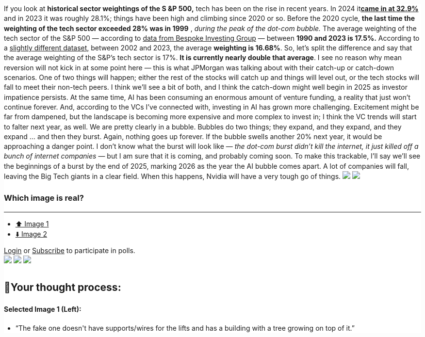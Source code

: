 If you look at **historical sector weightings of the S &P 500,** tech has been on the rise in recent years. In 2024 it[**came in at 32.9%**](https://www.thedeepview.co/p/<https:/www.investopedia.com/best-25-sp500-stocks-8550793?utm_source=thedeepview&utm_medium=newsletter&utm_campaign=progress-predictions-2025-investing-trends>) and in 2023 it was roughly 28.1%; things have been high and climbing since 2020 or so. 
Before the 2020 cycle, **the last time the weighting of the tech sector exceeded 28% was in 1999** , _during the peak of the dot-com bubble._
The average weighting of the tech sector of the S&P 500 — according to [data from Bespoke Investing Group](https://www.thedeepview.co/p/<https:/media.bespokepremium.com/uploads/2023/07/070323-Sector-Weights-5037189urijef.pdf?utm_source=thedeepview&utm_medium=newsletter&utm_campaign=progress-predictions-2025-investing-trends>) — between **1990 and 2023 is 17.5%.** According to a [slightly different dataset,](https://www.thedeepview.co/p/<https:/einvestingforbeginners.com/historical-sp-500-industry-weights-20-years/?utm_source=thedeepview&utm_medium=newsletter&utm_campaign=progress-predictions-2025-investing-trends#historical>) between 2002 and 2023, the average **weighting is 16.68%**. 
So, let’s split the difference and say that the average weighting of the S&P’s tech sector is 17%. **It is currently nearly double that average**. I see no reason why mean reversion will not kick in at some point here — this is what JPMorgan was talking about with their catch-up or catch-down scenarios. One of two things will happen; either the rest of the stocks will catch up and things will level out, or the tech stocks will fall to meet their non-tech peers. I think we’ll see a bit of both, and I think the catch-down might well begin in 2025 as investor impatience persists. 
At the same time, AI has been consuming an enormous amount of venture funding, a reality that just won’t continue forever. And, according to the VCs I’ve connected with, investing in AI has grown more challenging. Excitement might be far from dampened, but the landscape is becoming more expensive and more complex to invest in; I think the VC trends will start to falter next year, as well. 
We are pretty clearly in a bubble. Bubbles do two things; they expand, and they expand, and they expand … and then they burst. Again, nothing goes up forever. If the bubble swells another 20% next year, it would be approaching a danger point. 
I don’t know what the burst will look like — _the dot-com burst didn’t kill the internet, it just killed off a bunch of internet companies_ — but I am sure that it is coming, and probably coming soon. 
To make this trackable, I’ll say we’ll see the beginnings of a burst by the end of 2025, marking 2026 as the year the AI bubble comes apart. A lot of companies will fall, leaving the Big Tech giants in a clear field. When this happens, Nvidia will have a very tough go of things. 
![](https://media.beehiiv.com/cdn-cgi/image/fit=scale-down,format=auto,onerror=redirect,quality=80/uploads/asset/file/6282f4a1-c194-46fc-8358-ec95f975c58a/10_AI_or_not.gif?t=1734644465)
![](https://media.beehiiv.com/cdn-cgi/image/fit=scale-down,format=auto,onerror=redirect,quality=80/uploads/asset/file/6b09a44a-72d3-40f9-bffc-c6991fc0e85f/Snowboard_REAL-min.jpg?t=1735052802)
### Which image is real?   
---  
  * [ ⬆️ Image 1 ](https://www.thedeepview.co/p/<https:/www.thedeepview.co/login>)
  * [ ⬇️ Image 2 ](https://www.thedeepview.co/p/<https:/www.thedeepview.co/login>)

  
[Login](https://www.thedeepview.co/p/<https:/www.thedeepview.co/login>) or [Subscribe](https://www.thedeepview.co/p/<https:/www.thedeepview.co/subscribe>) to participate in polls.   
![](https://media.beehiiv.com/cdn-cgi/image/fit=scale-down,format=auto,onerror=redirect,quality=80/uploads/asset/file/348c7500-5e8e-4f94-b1ba-4b31667f6ec0/Snowboard_FAKE-min.png?t=1735052806)
![](https://media.beehiiv.com/cdn-cgi/image/fit=scale-down,format=auto,onerror=redirect,quality=80/uploads/asset/file/b446dc4e-a2fb-4bc3-8633-5e5e64d98426/Screenshot_2024-12-19_at_4.43.47_PM.png?t=1734644642)
![](https://media.beehiiv.com/cdn-cgi/image/fit=scale-down,format=auto,onerror=redirect,quality=80/uploads/asset/file/1fcc6bed-bf9f-4347-90c0-380a6a4c685a/Real_or_Not_Template-5.jpg?t=1736384789)
## 🤔Your thought process: 
#### Selected Image 1 (Left): 
  * “The fake one doesn't have supports/wires for the lifts and has a building with a tree growing on top of it.”
